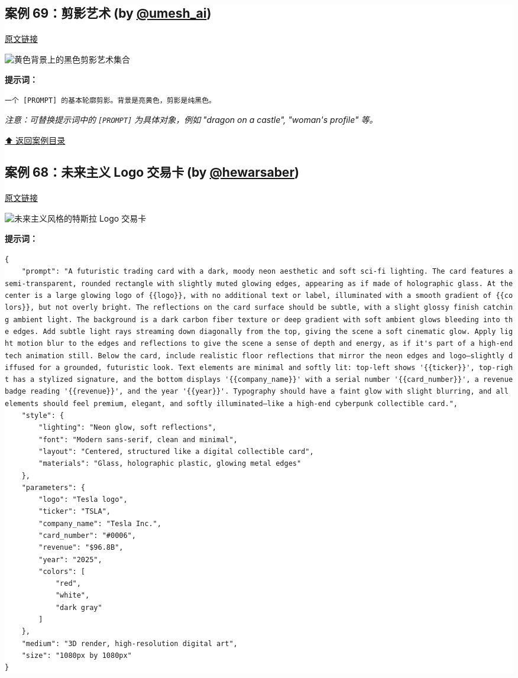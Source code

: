 <a id="examples-69"></a>
## 案例 69：剪影艺术 (by [@umesh_ai](https://x.com/umesh_ai))

[原文链接](https://x.com/umesh_ai/status/1915417277953962048)

<img src="./examples/example_silhouette_art_composite.jpeg" width="300" alt="黄色背景上的黑色剪影艺术集合">

**提示词：**
```
一个 [PROMPT] 的基本轮廓剪影。背景是亮黄色，剪影是纯黑色。
```

*注意：可替换提示词中的 `[PROMPT]` 为具体对象，例如 "dragon on a castle", "woman's profile" 等。*

[⬆️ 返回案例目录](#example-toc)


<a id="examples-68"></a>
## 案例 68：未来主义 Logo 交易卡 (by [@hewarsaber](https://x.com/hewarsaber))

[原文链接](https://x.com/hewarsaber/status/1912933875166171515)

<img src="./examples/example_trading_card_logo_tesla.png" width="300" alt="未来主义风格的特斯拉 Logo 交易卡">

**提示词：**
```
{
    "prompt": "A futuristic trading card with a dark, moody neon aesthetic and soft sci-fi lighting. The card features a semi-transparent, rounded rectangle with slightly muted glowing edges, appearing as if made of holographic glass. At the center is a large glowing logo of {{logo}}, with no additional text or label, illuminated with a smooth gradient of {{colors}}, but not overly bright. The reflections on the card surface should be subtle, with a slight glossy finish catching ambient light. The background is a dark carbon fiber texture or deep gradient with soft ambient glows bleeding into the edges. Add subtle light rays streaming down diagonally from the top, giving the scene a soft cinematic glow. Apply light motion blur to the edges and reflections to give the scene a sense of depth and energy, as if it's part of a high-end tech animation still. Below the card, include realistic floor reflections that mirror the neon edges and logo—slightly diffused for a grounded, futuristic look. Text elements are minimal and softly lit: top-left shows '{{ticker}}', top-right has a stylized signature, and the bottom displays '{{company_name}}' with a serial number '{{card_number}}', a revenue badge reading '{{revenue}}', and the year '{{year}}'. Typography should have a faint glow with slight blurring, and all elements should feel premium, elegant, and softly illuminated—like a high-end cyberpunk collectible card.",
    "style": {
        "lighting": "Neon glow, soft reflections",
        "font": "Modern sans-serif, clean and minimal",
        "layout": "Centered, structured like a digital collectible card",
        "materials": "Glass, holographic plastic, glowing metal edges"
    },
    "parameters": {
        "logo": "Tesla logo",
        "ticker": "TSLA",
        "company_name": "Tesla Inc.",
        "card_number": "#0006",
        "revenue": "$96.8B",
        "year": "2025",
        "colors": [
            "red",
            "white",
            "dark gray"
        ]
    },
    "medium": "3D render, high-resolution digital art",
    "size": "1080px by 1080px"
}
```